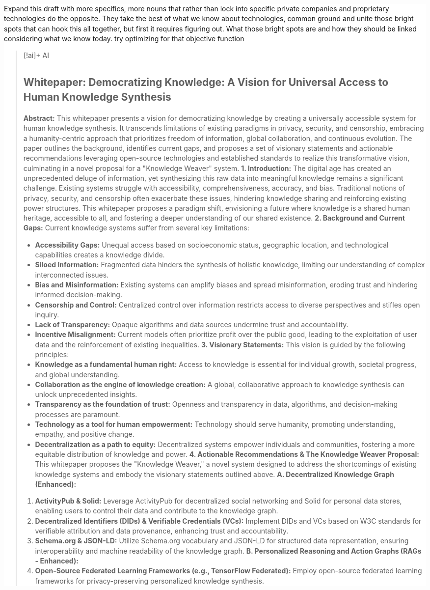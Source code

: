 Expand this draft with more specifics, more nouns that rather than lock into specific private companies and proprietary technologies do the opposite. They take the best of what we know about technologies, common ground and unite those bright spots that can hook this all together, but first it requires figuring out. What those bright spots are and how they should be linked considering what we know today. try optimizing for that objective function
> [!ai]+ AI
>
> ## Whitepaper: Democratizing Knowledge: A Vision for Universal Access to Human Knowledge Synthesis
> **Abstract:**
> This whitepaper presents a vision for democratizing knowledge by creating a universally accessible system for human knowledge synthesis. It transcends limitations of existing paradigms in privacy, security, and censorship, embracing a humanity-centric approach that prioritizes freedom of information, global collaboration, and continuous evolution. The paper outlines the background, identifies current gaps, and proposes a set of visionary statements and actionable recommendations leveraging open-source technologies and established standards to realize this transformative vision, culminating in a novel proposal for a "Knowledge Weaver" system.
> **1. Introduction:**
> The digital age has created an unprecedented deluge of information, yet synthesizing this raw data into meaningful knowledge remains a significant challenge. Existing systems struggle with accessibility, comprehensiveness, accuracy, and bias. Traditional notions of privacy, security, and censorship often exacerbate these issues, hindering knowledge sharing and reinforcing existing power structures. This whitepaper proposes a paradigm shift, envisioning a future where knowledge is a shared human heritage, accessible to all, and fostering a deeper understanding of our shared existence.
> **2. Background and Current Gaps:**
> Current knowledge systems suffer from several key limitations:
> * **Accessibility Gaps:** Unequal access based on socioeconomic status, geographic location, and technological capabilities creates a knowledge divide.
> * **Siloed Information:** Fragmented data hinders the synthesis of holistic knowledge, limiting our understanding of complex interconnected issues.
> * **Bias and Misinformation:** Existing systems can amplify biases and spread misinformation, eroding trust and hindering informed decision-making.
> * **Censorship and Control:** Centralized control over information restricts access to diverse perspectives and stifles open inquiry.
> * **Lack of Transparency:** Opaque algorithms and data sources undermine trust and accountability.
> * **Incentive Misalignment:** Current models often prioritize profit over the public good, leading to the exploitation of user data and the reinforcement of existing inequalities.
> **3. Visionary Statements:**
> This vision is guided by the following principles:
> * **Knowledge as a fundamental human right:** Access to knowledge is essential for individual growth, societal progress, and global understanding.
> * **Collaboration as the engine of knowledge creation:** A global, collaborative approach to knowledge synthesis can unlock unprecedented insights.
> * **Transparency as the foundation of trust:** Openness and transparency in data, algorithms, and decision-making processes are paramount.
> * **Technology as a tool for human empowerment:** Technology should serve humanity, promoting understanding, empathy, and positive change.
> * **Decentralization as a path to equity:** Decentralized systems empower individuals and communities, fostering a more equitable distribution of knowledge and power.
> **4. Actionable Recommendations & The Knowledge Weaver Proposal:**
> This whitepaper proposes the "Knowledge Weaver," a novel system designed to address the shortcomings of existing knowledge systems and embody the visionary statements outlined above.
> **A. Decentralized Knowledge Graph (Enhanced):**
> 1. **ActivityPub & Solid:** Leverage ActivityPub for decentralized social networking and Solid for personal data stores, enabling users to control their data and contribute to the knowledge graph.
> 2. **Decentralized Identifiers (DIDs) & Verifiable Credentials (VCs):** Implement DIDs and VCs based on W3C standards for verifiable attribution and data provenance, enhancing trust and accountability.
> 3. **Schema.org & JSON-LD:** Utilize Schema.org vocabulary and JSON-LD for structured data representation, ensuring interoperability and machine readability of the knowledge graph.
> **B. Personalized Reasoning and Action Graphs (RAGs - Enhanced):**
> 1. **Open-Source Federated Learning Frameworks (e.g., TensorFlow Federated):** Employ open-source federated learning frameworks for privacy-preserving personalized knowledge synthesis.